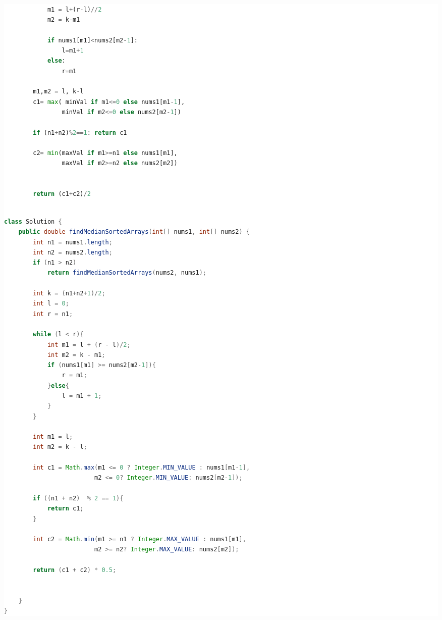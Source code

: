 ```python
            m1 = l+(r-l)//2
            m2 = k-m1
            
            if nums1[m1]<nums2[m2-1]:
                l=m1+1
            else:
                r=m1
        
        m1,m2 = l, k-l
        c1= max( minVal if m1<=0 else nums1[m1-1], 
                minVal if m2<=0 else nums2[m2-1])
        
        if (n1+n2)%2==1: return c1
        
        c2= min(maxVal if m1>=n1 else nums1[m1], 
                maxVal if m2>=n2 else nums2[m2])
        
        
        return (c1+c2)/2
                
```



```java
class Solution {
    public double findMedianSortedArrays(int[] nums1, int[] nums2) {
        int n1 = nums1.length;
        int n2 = nums2.length;
        if (n1 > n2)
            return findMedianSortedArrays(nums2, nums1);
        
        int k = (n1+n2+1)/2;
        int l = 0;
        int r = n1;
        
        while (l < r){
            int m1 = l + (r - l)/2;
            int m2 = k - m1;
            if (nums1[m1] >= nums2[m2-1]){
                r = m1;
            }else{
                l = m1 + 1;
            }
        }
        
        int m1 = l;
        int m2 = k - l;
        
        int c1 = Math.max(m1 <= 0 ? Integer.MIN_VALUE : nums1[m1-1],
                         m2 <= 0? Integer.MIN_VALUE: nums2[m2-1]);
        
        if ((n1 + n2)  % 2 == 1){
            return c1;
        }
        
        int c2 = Math.min(m1 >= n1 ? Integer.MAX_VALUE : nums1[m1],
                         m2 >= n2? Integer.MAX_VALUE: nums2[m2]);
        
        return (c1 + c2) * 0.5;
        
            
    }
}
```